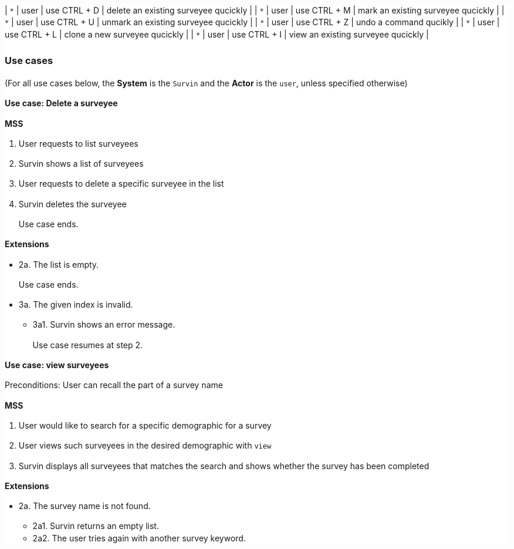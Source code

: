 | `*`                  | user    | use CTRL + D                                                                             | delete an existing surveyee qucickly                                   |
| `*`                  | user    | use CTRL + M                                                                             | mark an existing surveyee qucickly                                     |
| `*`                  | user    | use CTRL + U                                                                             | unmark an existing surveyee qucickly                                   |
| `*`                  | user    | use CTRL + Z                                                                             | undo a command qucikly                                                 |
| `*`                  | user    | use CTRL + L                                                                             | clone a new surveyee qucickly                                          |
| `*`                  | user    | use CTRL + I                                                                             | view an existing surveyee qucickly                                     |

### Use cases

(For all use cases below, the **System** is the `Survin` and the **Actor** is the `user`, unless specified otherwise)

**Use case: Delete a surveyee**

**MSS**

1. User requests to list surveyees

2. Survin shows a list of surveyees

3. User requests to delete a specific surveyee in the list

4. Survin deletes the surveyee

    Use case ends.

**Extensions**

-   2a. The list is empty.

    Use case ends.

-   3a. The given index is invalid.

    -   3a1. Survin shows an error message.

        Use case resumes at step 2.

**Use case: view surveyees**

Preconditions: User can recall the part of a survey name

**MSS**

1. User would like to search for a specific demographic for a survey

2. User views such surveyees in the desired demographic with `view`

3. Survin displays all surveyees that matches the search and shows whether the survey has been completed

**Extensions**

-   2a. The survey name is not found.

    -   2a1. Survin returns an empty list.
    -   2a2. The user tries again with another survey keyword.
